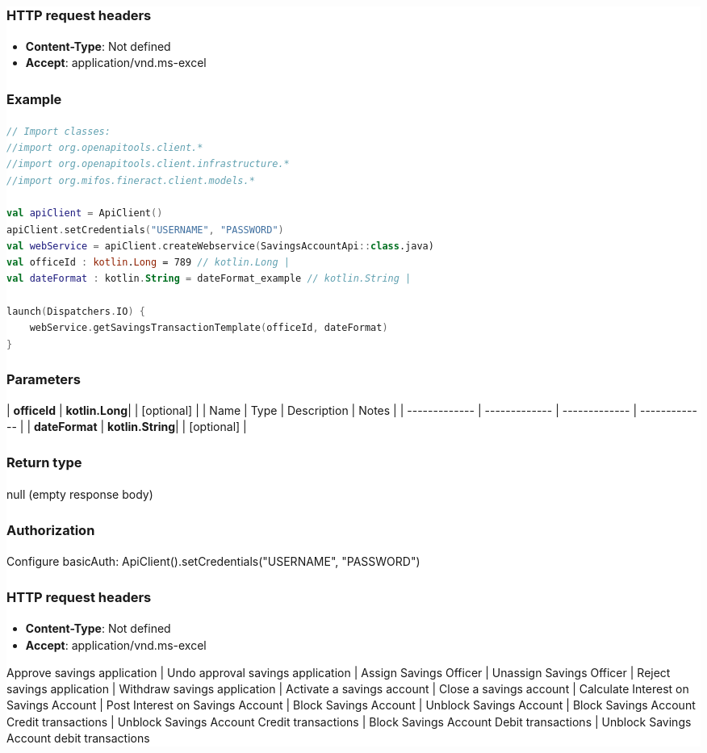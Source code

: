 ### HTTP request headers

 - **Content-Type**: Not defined
 - **Accept**: application/vnd.ms-excel




### Example
```kotlin
// Import classes:
//import org.openapitools.client.*
//import org.openapitools.client.infrastructure.*
//import org.mifos.fineract.client.models.*

val apiClient = ApiClient()
apiClient.setCredentials("USERNAME", "PASSWORD")
val webService = apiClient.createWebservice(SavingsAccountApi::class.java)
val officeId : kotlin.Long = 789 // kotlin.Long | 
val dateFormat : kotlin.String = dateFormat_example // kotlin.String | 

launch(Dispatchers.IO) {
    webService.getSavingsTransactionTemplate(officeId, dateFormat)
}
```

### Parameters
| **officeId** | **kotlin.Long**|  | [optional] |
| Name | Type | Description  | Notes |
| ------------- | ------------- | ------------- | ------------- |
| **dateFormat** | **kotlin.String**|  | [optional] |

### Return type

null (empty response body)

### Authorization


Configure basicAuth:
    ApiClient().setCredentials("USERNAME", "PASSWORD")

### HTTP request headers

 - **Content-Type**: Not defined
 - **Accept**: application/vnd.ms-excel


Approve savings application | Undo approval savings application | Assign Savings Officer | Unassign Savings Officer | Reject savings application | Withdraw savings application | Activate a savings account | Close a savings account | Calculate Interest on Savings Account | Post Interest on Savings Account | Block Savings Account | Unblock Savings Account | Block Savings Account Credit transactions | Unblock Savings Account Credit transactions | Block Savings Account Debit transactions | Unblock Savings Account debit transactions
